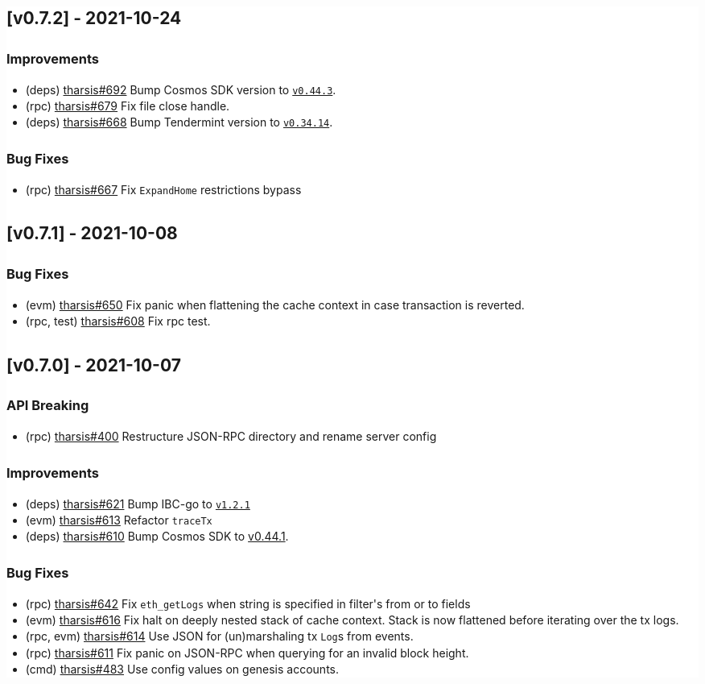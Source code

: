 ## [v0.7.2] - 2021-10-24

### Improvements

* (deps) [tharsis#692](https://github.com/oracleNetworkProtocol/ethermint/pull/692) Bump Cosmos SDK version to [`v0.44.3`](https://github.com/cosmos/cosmos-sdk/releases/tag/v0.44.3).
* (rpc) [tharsis#679](https://github.com/oracleNetworkProtocol/ethermint/pull/679) Fix file close handle.
* (deps) [tharsis#668](https://github.com/oracleNetworkProtocol/ethermint/pull/668) Bump Tendermint version to [`v0.34.14`](https://github.com/tendermint/tendermint/releases/tag/v0.34.14).

### Bug Fixes

* (rpc) [tharsis#667](https://github.com/oracleNetworkProtocol/ethermint/issues/667) Fix `ExpandHome` restrictions bypass

## [v0.7.1] - 2021-10-08

### Bug Fixes

* (evm) [tharsis#650](https://github.com/oracleNetworkProtocol/ethermint/pull/650) Fix panic when flattening the cache context in case transaction is reverted.
* (rpc, test) [tharsis#608](https://github.com/oracleNetworkProtocol/ethermint/pull/608) Fix rpc test.

## [v0.7.0] - 2021-10-07

### API Breaking

* (rpc) [tharsis#400](https://github.com/oracleNetworkProtocol/ethermint/issues/400) Restructure JSON-RPC directory and rename server config

### Improvements

* (deps) [tharsis#621](https://github.com/oracleNetworkProtocol/ethermint/pull/621) Bump IBC-go to [`v1.2.1`](https://github.com/cosmos/ibc-go/releases/tag/v1.2.1)
* (evm) [tharsis#613](https://github.com/oracleNetworkProtocol/ethermint/pull/613) Refactor `traceTx`
* (deps) [tharsis#610](https://github.com/oracleNetworkProtocol/ethermint/pull/610) Bump Cosmos SDK to [v0.44.1](https://github.com/cosmos/cosmos-sdk/releases/tag/v0.44.1).

### Bug Fixes

* (rpc) [tharsis#642](https://github.com/oracleNetworkProtocol/ethermint/issues/642) Fix `eth_getLogs` when string is specified in filter's from or to fields
* (evm) [tharsis#616](https://github.com/oracleNetworkProtocol/ethermint/issues/616) Fix halt on deeply nested stack of cache context. Stack is now flattened before iterating over the tx logs.
* (rpc, evm) [tharsis#614](https://github.com/oracleNetworkProtocol/ethermint/issues/614) Use JSON for (un)marshaling tx `Log`s from events.
* (rpc) [tharsis#611](https://github.com/oracleNetworkProtocol/ethermint/pull/611) Fix panic on JSON-RPC when querying for an invalid block height.
* (cmd) [tharsis#483](https://github.com/oracleNetworkProtocol/ethermint/pull/483) Use config values on genesis accounts.
